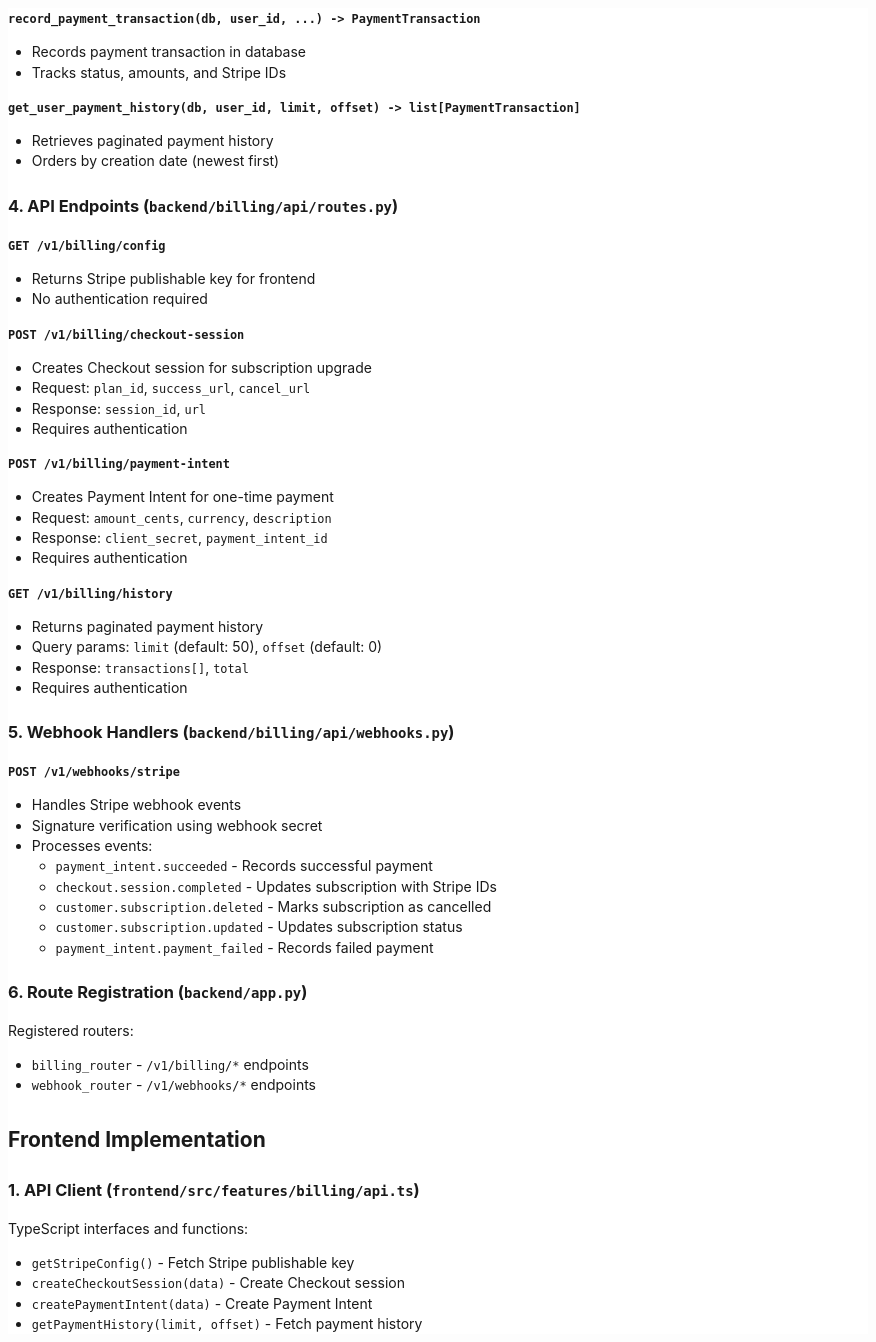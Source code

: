 **`record_payment_transaction(db, user_id, ...) -> PaymentTransaction`**
- Records payment transaction in database
- Tracks status, amounts, and Stripe IDs

**`get_user_payment_history(db, user_id, limit, offset) -> list[PaymentTransaction]`**
- Retrieves paginated payment history
- Orders by creation date (newest first)

### 4. API Endpoints (`backend/billing/api/routes.py`)

**`GET /v1/billing/config`**
- Returns Stripe publishable key for frontend
- No authentication required

**`POST /v1/billing/checkout-session`**
- Creates Checkout session for subscription upgrade
- Request: `plan_id`, `success_url`, `cancel_url`
- Response: `session_id`, `url`
- Requires authentication

**`POST /v1/billing/payment-intent`**
- Creates Payment Intent for one-time payment
- Request: `amount_cents`, `currency`, `description`
- Response: `client_secret`, `payment_intent_id`
- Requires authentication

**`GET /v1/billing/history`**
- Returns paginated payment history
- Query params: `limit` (default: 50), `offset` (default: 0)
- Response: `transactions[]`, `total`
- Requires authentication

### 5. Webhook Handlers (`backend/billing/api/webhooks.py`)

**`POST /v1/webhooks/stripe`**
- Handles Stripe webhook events
- Signature verification using webhook secret
- Processes events:
  - `payment_intent.succeeded` - Records successful payment
  - `checkout.session.completed` - Updates subscription with Stripe IDs
  - `customer.subscription.deleted` - Marks subscription as cancelled
  - `customer.subscription.updated` - Updates subscription status
  - `payment_intent.payment_failed` - Records failed payment

### 6. Route Registration (`backend/app.py`)
Registered routers:
- `billing_router` - `/v1/billing/*` endpoints
- `webhook_router` - `/v1/webhooks/*` endpoints

## Frontend Implementation

### 1. API Client (`frontend/src/features/billing/api.ts`)
TypeScript interfaces and functions:
- `getStripeConfig()` - Fetch Stripe publishable key
- `createCheckoutSession(data)` - Create Checkout session
- `createPaymentIntent(data)` - Create Payment Intent
- `getPaymentHistory(limit, offset)` - Fetch payment history
